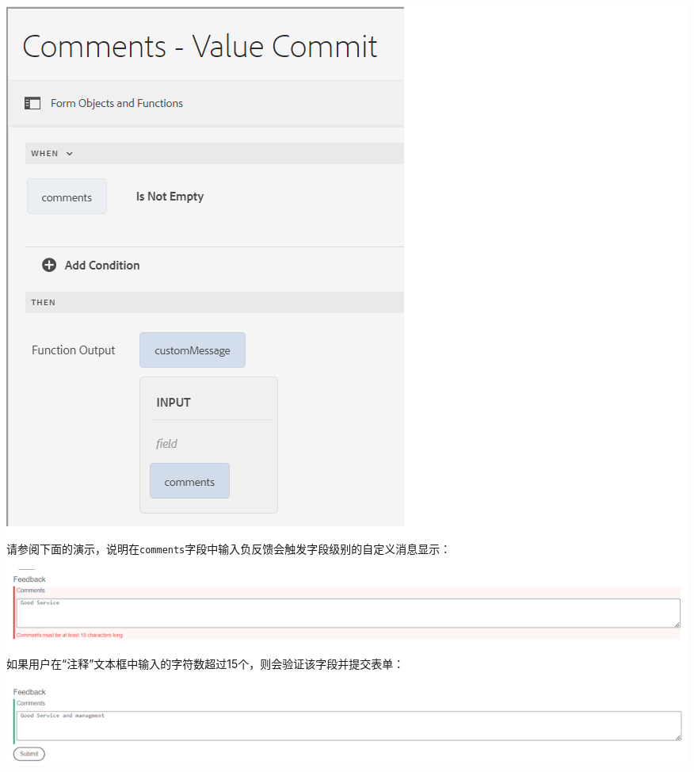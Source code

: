 ![将字段标记为无效](/help/forms/assets/custom-function-invalid-field.png)

请参阅下面的演示，说明在`comments`字段中输入负反馈会触发字段级别的自定义消息显示：

![将字段标记为无效的预览表单](/help/forms/assets/custom-function-invalidfield-form.png)

如果用户在“注释”文本框中输入的字符数超过15个，则会验证该字段并提交表单：

![将字段标记为有效的预览表单](/help/forms/assets/custom-function-validfield-form.png)
